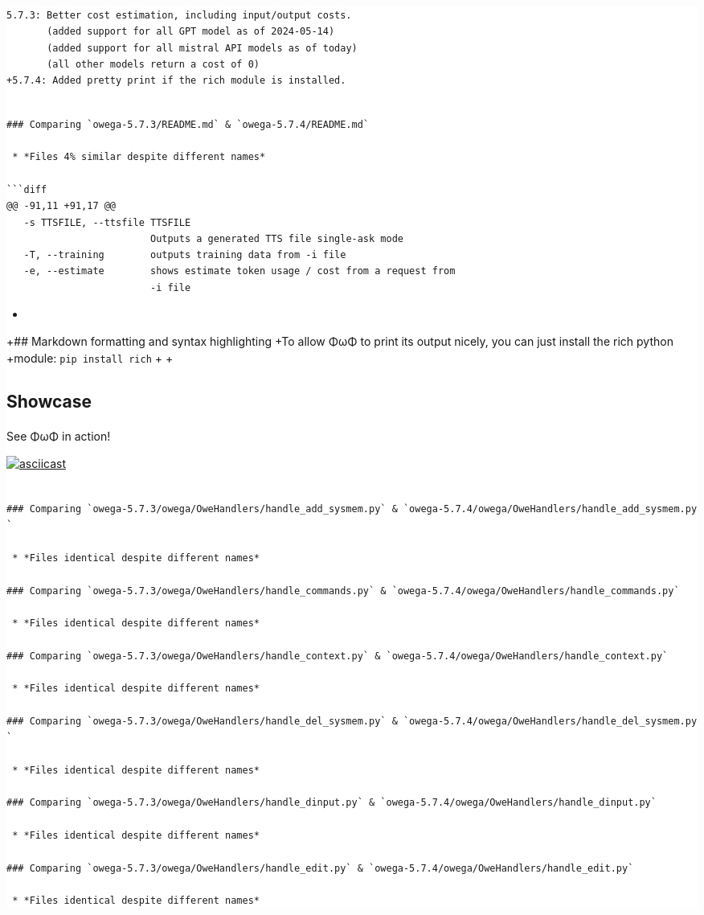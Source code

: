  ```
 5.7.3: Better cost estimation, including input/output costs.
        (added support for all GPT model as of 2024-05-14)
        (added support for all mistral API models as of today)
        (all other models return a cost of 0)
+5.7.4: Added pretty print if the rich module is installed.
 ```
```

### Comparing `owega-5.7.3/README.md` & `owega-5.7.4/README.md`

 * *Files 4% similar despite different names*

```diff
@@ -91,11 +91,17 @@
   -s TTSFILE, --ttsfile TTSFILE
                         Outputs a generated TTS file single-ask mode
   -T, --training        outputs training data from -i file
   -e, --estimate        shows estimate token usage / cost from a request from
                         -i file
 ```
 
+
+## Markdown formatting and syntax highlighting
+To allow ΦωΦ to print its output nicely, you can just install the rich python
+module: ``pip install rich``
+
+
 ## Showcase
 See ΦωΦ in action!
 
 [![asciicast](https://asciinema.org/a/613143.png)](https://asciinema.org/a/613143)
```

### Comparing `owega-5.7.3/owega/OweHandlers/handle_add_sysmem.py` & `owega-5.7.4/owega/OweHandlers/handle_add_sysmem.py`

 * *Files identical despite different names*

### Comparing `owega-5.7.3/owega/OweHandlers/handle_commands.py` & `owega-5.7.4/owega/OweHandlers/handle_commands.py`

 * *Files identical despite different names*

### Comparing `owega-5.7.3/owega/OweHandlers/handle_context.py` & `owega-5.7.4/owega/OweHandlers/handle_context.py`

 * *Files identical despite different names*

### Comparing `owega-5.7.3/owega/OweHandlers/handle_del_sysmem.py` & `owega-5.7.4/owega/OweHandlers/handle_del_sysmem.py`

 * *Files identical despite different names*

### Comparing `owega-5.7.3/owega/OweHandlers/handle_dinput.py` & `owega-5.7.4/owega/OweHandlers/handle_dinput.py`

 * *Files identical despite different names*

### Comparing `owega-5.7.3/owega/OweHandlers/handle_edit.py` & `owega-5.7.4/owega/OweHandlers/handle_edit.py`

 * *Files identical despite different names*

```